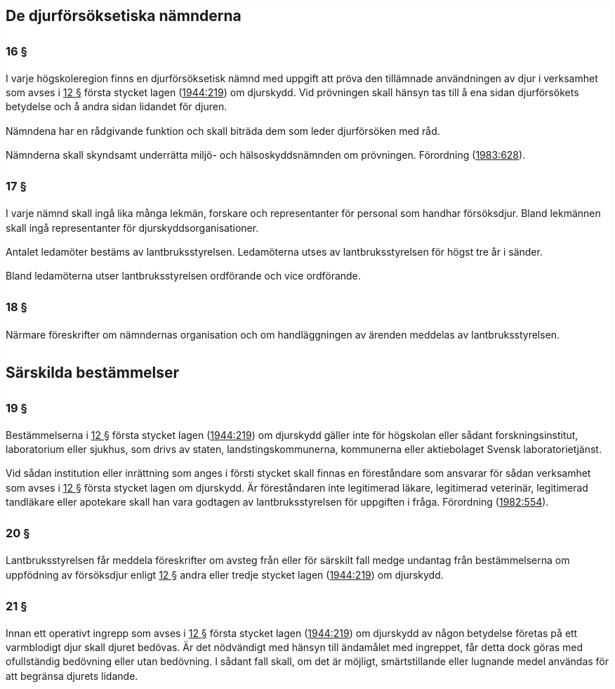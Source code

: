 ## De djurförsöksetiska nämnderna

### 16 §

I varje högskoleregion finns en djurförsöksetisk nämnd med uppgift att pröva den tillämnade användningen av djur i verksamhet som avses i [12 §](#12) första stycket lagen ([1944:219](https://selex.se/eli/sfs/1944/219)) om djurskydd. Vid prövningen skall hänsyn tas till å ena sidan djurförsökets betydelse och å andra sidan lidandet för djuren.

Nämndena har en rådgivande funktion och skall biträda dem som leder djurförsöken med råd.

Nämnderna skall skyndsamt underrätta miljö- och hälsoskyddsnämnden om prövningen. Förordning ([1983:628](https://selex.se/eli/sfs/1983/628)).

### 17 §

I varje nämnd skall ingå lika många lekmän, forskare och representanter för personal som handhar försöksdjur. Bland lekmännen skall ingå representanter för djurskyddsorganisationer.

Antalet ledamöter bestäms av lantbruksstyrelsen. Ledamöterna utses av lantbruksstyrelsen för högst tre år i sänder.

Bland ledamöterna utser lantbruksstyrelsen ordförande och vice ordförande.

### 18 §

Närmare föreskrifter om nämndernas organisation och om handläggningen av ärenden meddelas av lantbruksstyrelsen.

## Särskilda bestämmelser

### 19 §

Bestämmelserna i [12 §](#12) första stycket lagen ([1944:219](https://selex.se/eli/sfs/1944/219)) om djurskydd gäller inte för högskolan eller sådant forskningsinstitut, laboratorium eller sjukhus, som drivs av staten, landstingskommunerna, kommunerna eller aktiebolaget Svensk laboratorietjänst.

Vid sådan institution eller inrättning som anges i försti stycket skall finnas en föreståndare som ansvarar för sådan verksamhet som avses i [12 §](#12) första stycket lagen om djurskydd. Är föreståndaren inte legitimerad läkare, legitimerad veterinär, legitimerad tandläkare eller apotekare skall han vara godtagen av lantbruksstyrelsen för uppgiften i fråga. Förordning ([1982:554](https://selex.se/eli/sfs/1982/554)).

### 20 §

Lantbruksstyrelsen får meddela föreskrifter om avsteg från eller för särskilt fall medge undantag från bestämmelserna om uppfödning av försöksdjur enligt [12 §](#12) andra eller tredje stycket lagen ([1944:219](https://selex.se/eli/sfs/1944/219)) om djurskydd.

### 21 §

Innan ett operativt ingrepp som avses i [12 §](#12) första stycket lagen ([1944:219](https://selex.se/eli/sfs/1944/219)) om djurskydd av någon betydelse företas på ett varmblodigt djur skall djuret bedövas. Är det nödvändigt med hänsyn till ändamålet med ingreppet, får detta dock göras med ofullständig bedövning eller utan bedövning. I sådant fall skall, om det är möjligt, smärtstillande eller lugnande medel användas för att begränsa djurets lidande.
